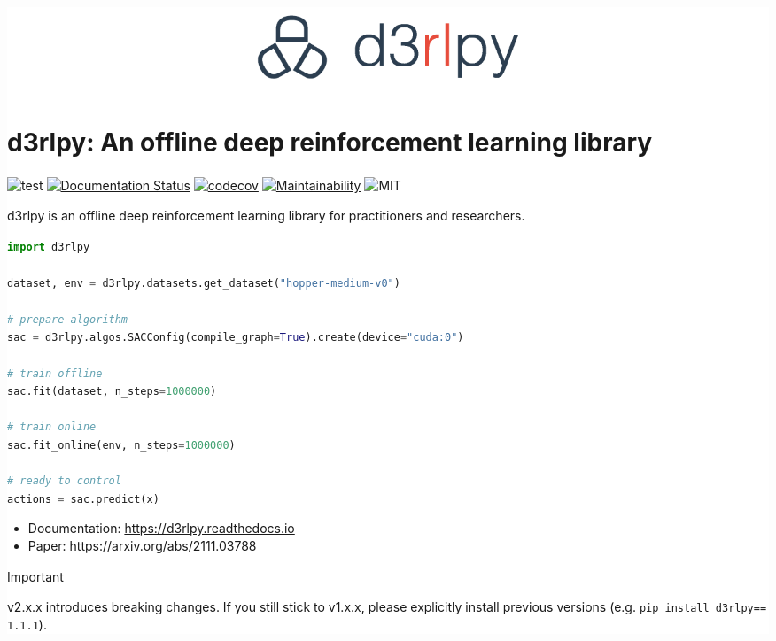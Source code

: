 <p align="center"><img align="center" width="300px" src="assets/logo.png"></p>

# d3rlpy: An offline deep reinforcement learning library

![test](https://github.com/takuseno/d3rlpy/workflows/test/badge.svg)
[![Documentation Status](https://readthedocs.org/projects/d3rlpy/badge/?version=latest)](https://d3rlpy.readthedocs.io/en/latest/?badge=latest)
[![codecov](https://codecov.io/gh/takuseno/d3rlpy/branch/master/graph/badge.svg?token=AQ02USKN6Y)](https://codecov.io/gh/takuseno/d3rlpy)
[![Maintainability](https://api.codeclimate.com/v1/badges/c9162eb736d0b0f612d8/maintainability)](https://codeclimate.com/github/takuseno/d3rlpy/maintainability)
![MIT](https://img.shields.io/badge/license-MIT-blue)

d3rlpy is an offline deep reinforcement learning library for practitioners and researchers.

```py
import d3rlpy

dataset, env = d3rlpy.datasets.get_dataset("hopper-medium-v0")

# prepare algorithm
sac = d3rlpy.algos.SACConfig(compile_graph=True).create(device="cuda:0")

# train offline
sac.fit(dataset, n_steps=1000000)

# train online
sac.fit_online(env, n_steps=1000000)

# ready to control
actions = sac.predict(x)
```

- Documentation: https://d3rlpy.readthedocs.io
- Paper: https://arxiv.org/abs/2111.03788

> [!IMPORTANT]
> v2.x.x introduces breaking changes. If you still stick to v1.x.x, please explicitly install previous versions (e.g. `pip install d3rlpy==1.1.1`).
